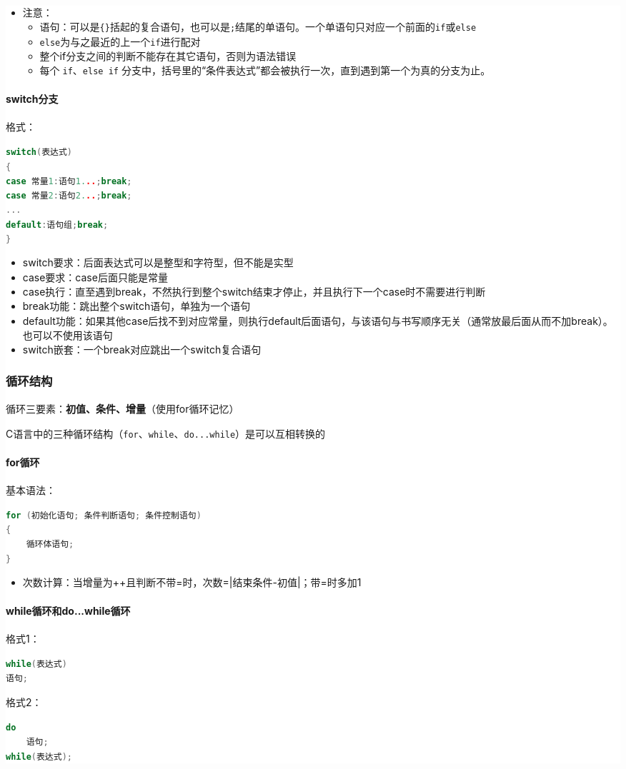 * 注意：
	* 语句：可以是`{}`括起的复合语句，也可以是`;`结尾的单语句。一个单语句只对应一个前面的`if`或`else`
	* `else`为与之最近的上一个`if`进行配对
	* 整个if分支之间的判断不能存在其它语句，否则为语法错误
	* 每个 `if`、`else if` 分支中，括号里的“条件表达式”都会被执行一次，直到遇到第一个为真的分支为止。

#### switch分支

格式：
```c
switch(表达式)
{
case 常量1:语句1...;break;
case 常量2:语句2...;break;
...
default:语句组;break;
}
``````

* switch要求：后面表达式可以是整型和字符型，但不能是实型
* case要求：case后面只能是常量
* case执行：直至遇到break，不然执行到整个switch结束才停止，并且执行下一个case时不需要进行判断
* break功能：跳出整个switch语句，单独为一个语句
* default功能：如果其他case后找不到对应常量，则执行default后面语句，与该语句与书写顺序无关（通常放最后面从而不加break）。也可以不使用该语句
* switch嵌套：一个break对应跳出一个switch复合语句

### 循环结构

循环三要素：**初值、条件、增量**（使用for循环记忆）

C语言中的三种循环结构（`for`、`while`、`do...while`）是可以互相转换的

#### for循环

基本语法：
```C
for (初始化语句; 条件判断语句; 条件控制语句)
{
	循环体语句;
}
```

* 次数计算：当增量为++且判断不带=时，次数=|结束条件-初值|；带=时多加1

#### while循环和do...while循环

格式1：
```C
while(表达式)
语句;
```

格式2：
```C
do
	语句;
while(表达式);
```
